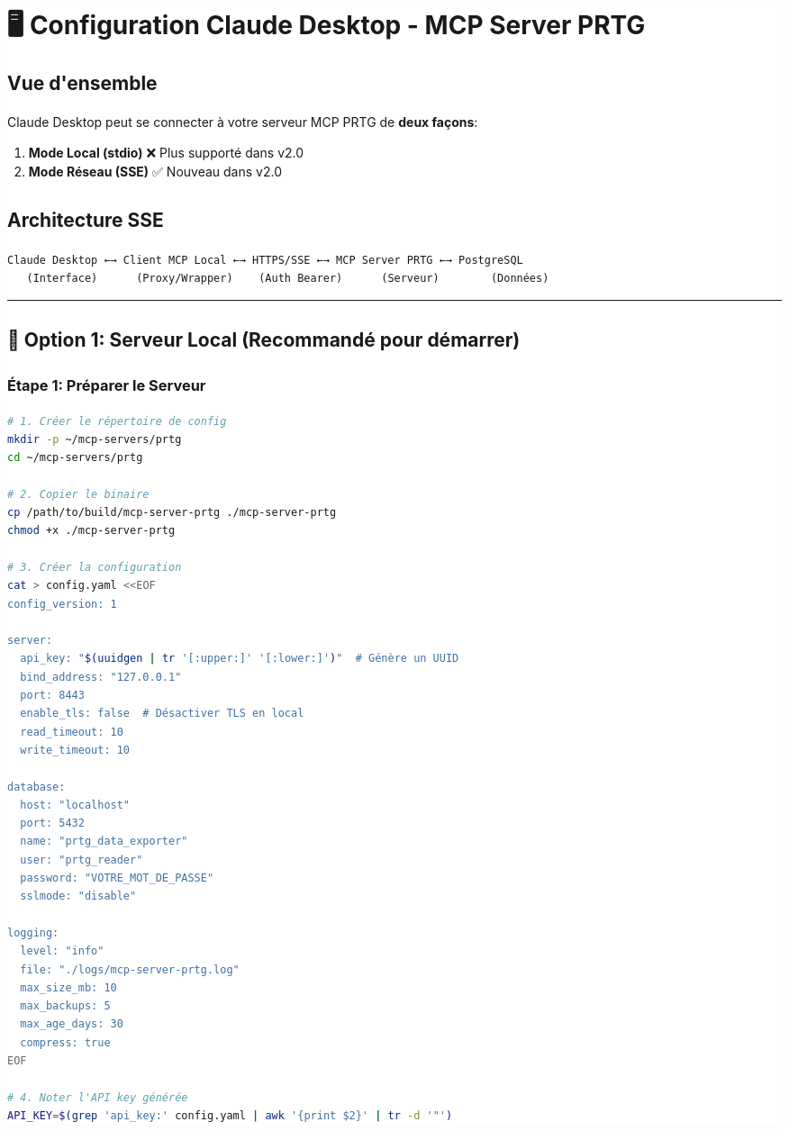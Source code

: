 # 🖥️ Configuration Claude Desktop - MCP Server PRTG

## Vue d'ensemble

Claude Desktop peut se connecter à votre serveur MCP PRTG de **deux façons**:

1. **Mode Local (stdio)** ❌ Plus supporté dans v2.0
2. **Mode Réseau (SSE)** ✅ Nouveau dans v2.0

## Architecture SSE

```
Claude Desktop ←→ Client MCP Local ←→ HTTPS/SSE ←→ MCP Server PRTG ←→ PostgreSQL
   (Interface)      (Proxy/Wrapper)    (Auth Bearer)      (Serveur)        (Données)
```

---

## 🚀 Option 1: Serveur Local (Recommandé pour démarrer)

### Étape 1: Préparer le Serveur

```bash
# 1. Créer le répertoire de config
mkdir -p ~/mcp-servers/prtg
cd ~/mcp-servers/prtg

# 2. Copier le binaire
cp /path/to/build/mcp-server-prtg ./mcp-server-prtg
chmod +x ./mcp-server-prtg

# 3. Créer la configuration
cat > config.yaml <<EOF
config_version: 1

server:
  api_key: "$(uuidgen | tr '[:upper:]' '[:lower:]')"  # Génère un UUID
  bind_address: "127.0.0.1"
  port: 8443
  enable_tls: false  # Désactiver TLS en local
  read_timeout: 10
  write_timeout: 10

database:
  host: "localhost"
  port: 5432
  name: "prtg_data_exporter"
  user: "prtg_reader"
  password: "VOTRE_MOT_DE_PASSE"
  sslmode: "disable"

logging:
  level: "info"
  file: "./logs/mcp-server-prtg.log"
  max_size_mb: 10
  max_backups: 5
  max_age_days: 30
  compress: true
EOF

# 4. Noter l'API key générée
API_KEY=$(grep 'api_key:' config.yaml | awk '{print $2}' | tr -d '"')
```